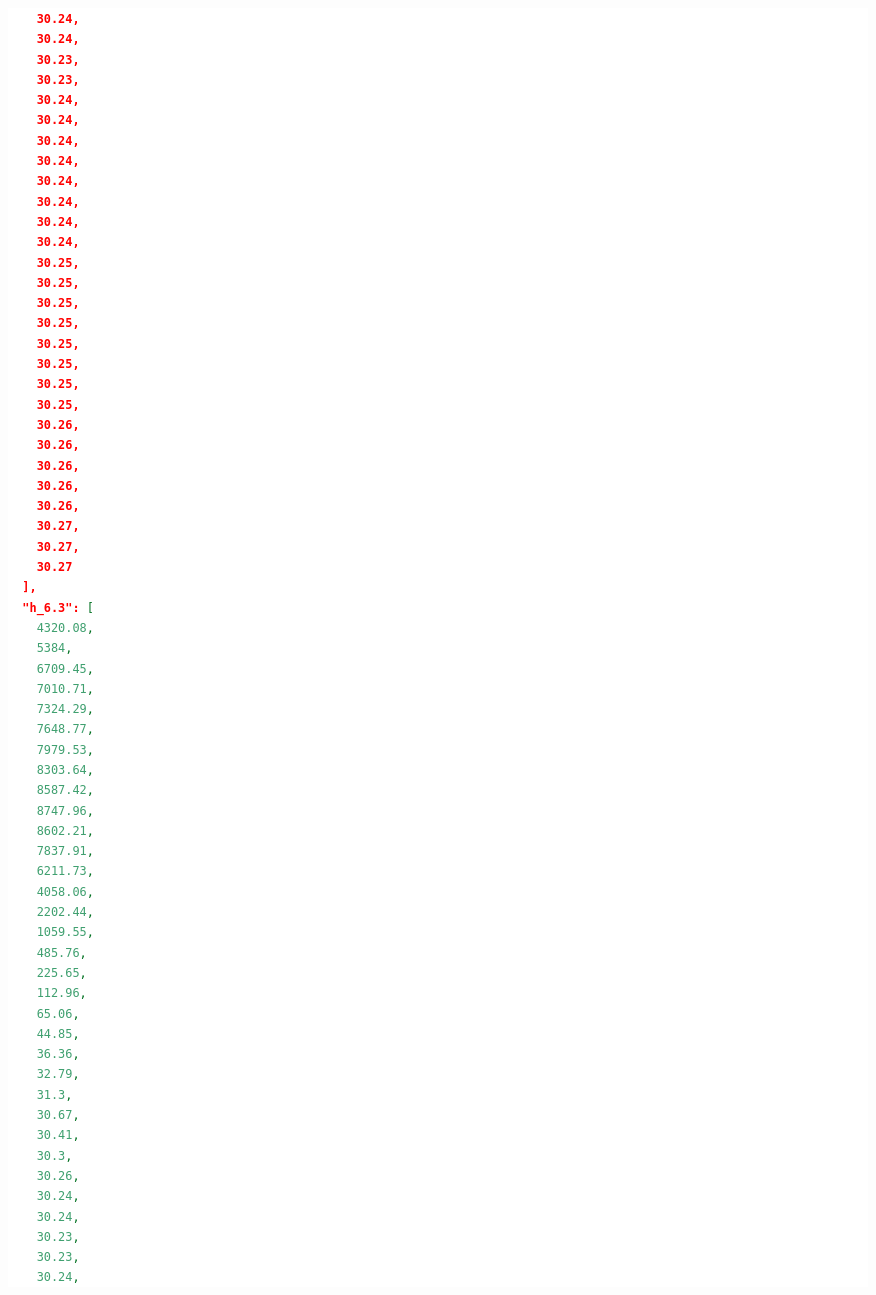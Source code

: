 ```json
    30.24,
    30.24,
    30.23,
    30.23,
    30.24,
    30.24,
    30.24,
    30.24,
    30.24,
    30.24,
    30.24,
    30.24,
    30.25,
    30.25,
    30.25,
    30.25,
    30.25,
    30.25,
    30.25,
    30.25,
    30.26,
    30.26,
    30.26,
    30.26,
    30.26,
    30.27,
    30.27,
    30.27
  ],
  "h_6.3": [
    4320.08,
    5384,
    6709.45,
    7010.71,
    7324.29,
    7648.77,
    7979.53,
    8303.64,
    8587.42,
    8747.96,
    8602.21,
    7837.91,
    6211.73,
    4058.06,
    2202.44,
    1059.55,
    485.76,
    225.65,
    112.96,
    65.06,
    44.85,
    36.36,
    32.79,
    31.3,
    30.67,
    30.41,
    30.3,
    30.26,
    30.24,
    30.24,
    30.23,
    30.23,
    30.24,
```